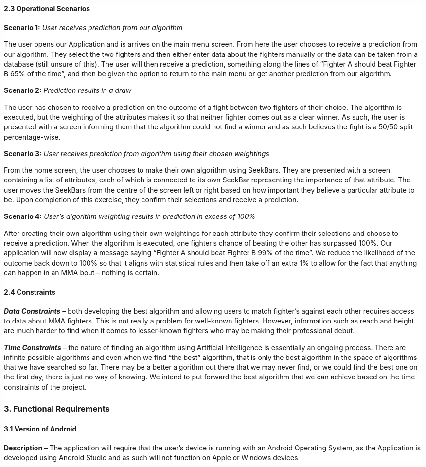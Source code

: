 #### 2.3 Operational Scenarios ####

**Scenario 1:** _User receives prediction from our algorithm_

The user opens our Application and is arrives on the main menu screen. From here the user chooses to receive a prediction from our algorithm. They select the two fighters and then either enter data about the fighters manually or the data can be taken from a database (still unsure of this). The user will then receive a prediction, something along the lines of “Fighter A should beat Fighter B 65% of the time”, and then be given the option to return to the main menu or get another prediction from our algorithm.

**Scenario 2:** _Prediction results in a draw_  

The user has chosen to receive a prediction on the outcome of a fight between two fighters of their choice. The algorithm is executed, but the weighting of the attributes makes it so that neither fighter comes out as a clear winner. As such, the user is presented with a screen informing them that the algorithm could not find a winner and as such believes the fight is a 50/50 split percentage-wise.

**Scenario 3:** _User receives prediction from algorithm using their chosen weightings_

From the home screen, the user chooses to make their own algorithm using SeekBars. They are presented with a screen containing a list of attributes, each of which is connected to its own SeekBar representing the importance of that attribute. The user moves the SeekBars from the centre of the screen left or right based on how important they believe a particular attribute to be. Upon completion of this exercise, they confirm their selections and receive a prediction.

**Scenario 4:** _User’s algorithm weighting results in prediction in excess of 100%_

After creating their own algorithm using their own weightings for each attribute they confirm their selections and choose to receive a prediction. When the algorithm is executed, one fighter’s chance of beating the other has surpassed 100%. Our application will now display a message saying “Fighter A should beat Fighter B 99% of the time”. We reduce the likelihood of the outcome back down to 100% so that it aligns with statistical rules and then take off an extra 1% to allow for the fact that anything can happen in an MMA bout – nothing is certain.

#### 2.4 Constraints ####

**_Data Constraints_** – both developing the best algorithm and allowing users to match fighter’s against each other requires access to data about MMA fighters. This is not really a problem for well-known fighters. However, information such as reach and height are much harder to find when it comes to lesser-known fighters who may be making their professional debut.

**_Time Constraints_** – the nature of finding an algorithm using Artificial Intelligence is essentially an ongoing process. There are infinite possible algorithms and even when we find “the best” algorithm, that is only the best algorithm in the space of algorithms that we have searched so far. There may be a better algorithm out there that we may never find, or we could find the best one on the first day, there is just no way of knowing. We intend to put forward the best algorithm that we can achieve based on the time constraints of the project.

### 3. Functional Requirements ###

#### 3.1 Version of Android ####

**Description** – The application will require that the user’s device is running with an Android Operating System, as the Application is developed using Android Studio and as such will not function on Apple or Windows devices
